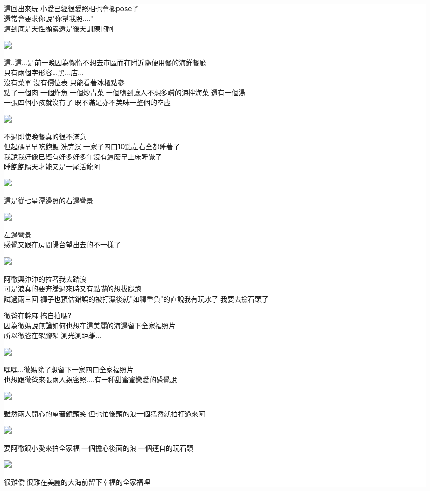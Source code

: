 這回出來玩 小愛已經很愛照相也會擺pose了  
還常會要求你說"你幫我照...."  
這到底是天性顯露還是後天訓練的阿  
  
![](images/2485273226_a1a23d70b1.jpg)  
  
這..這...是前一晚因為懶惰不想去市區而在附近隨便用餐的海鮮餐廳  
只有兩個字形容...黑...店...  
沒有菜單 沒有價位表 只能看著冰櫃點參  
點了一個肉 一個炸魚 一個炒青菜 一個鹽到讓人不想多嚐的涼拌海菜 還有一個湯  
一張四個小孩就沒有了 既不滿足亦不美味一整個的空虛   
  
![](images/2485272950_f7a8bac128.jpg)  
  
不過即使晚餐真的很不滿意  
但起碼早早吃飽飯 洗完澡 一家子四口10點左右全都睡著了  
我說我好像已經有好多好多年沒有這麼早上床睡覺了  
睡飽飽隔天才能又是一尾活龍阿  
  
![](images/2485272648_2de3fb4585.jpg)  
  
這是從七星潭邊照的右邊彎景  
  
![](images/2485272508_8f869b09ab.jpg)  
  
左邊彎景  
感覺又跟在房間陽台望出去的不一樣了  
  
![](images/2485272222_8a80664ed7.jpg)  
  
阿徹興沖沖的拉著我去踏浪  
可是浪真的要奔騰過來時又有點嚇的想拔腿跑  
試過兩三回 褲子也預估錯誤的被打濕後就"如釋重負"的直說我有玩水了 我要去撿石頭了  
  
徹爸在幹麻 搞自拍嗎?  
因為徹媽說無論如何也想在這美麗的海邊留下全家福照片  
所以徹爸在架腳架 測光測距離...  
  
![](images/2485272054_a45d58c7af.jpg)  
  
嘿嘿...徹媽除了想留下一家四口全家福照片  
也想跟徹爸來張兩人親密照....有一種甜蜜蜜戀愛的感覺說  
  
![](images/2485271864_536a7a37d3.jpg)  
  
雖然兩人開心的望著鏡頭笑 但也怕後頭的浪一個猛然就拍打過來阿  
  
![](images/2485271442_01b2d39f38.jpg)  
  
要阿徹跟小愛來拍全家福 一個擔心後面的浪 一個逕自的玩石頭  
  
![](images/2485271114_82d8157a35.jpg)  
  
很難僑 很難在美麗的大海前留下幸福的全家福哩  
  